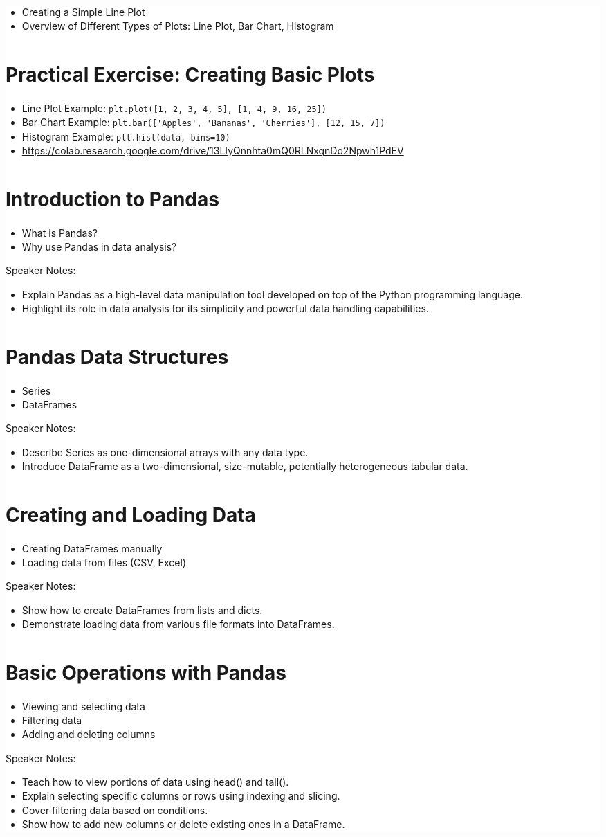 - Creating a Simple Line Plot 
- Overview of Different Types of Plots: Line Plot, Bar Chart, Histogram 


# Practical Exercise: Creating Basic Plots

- Line Plot Example: `plt.plot([1, 2, 3, 4, 5], [1, 4, 9, 16, 25])` 
- Bar Chart Example: `plt.bar(['Apples', 'Bananas', 'Cherries'], [12, 15, 7])` 
- Histogram Example: `plt.hist(data, bins=10)` 
- https://colab.research.google.com/drive/13LIyQnnhta0mQ0RLNxqnDo2Npwh1PdEV 


# Introduction to Pandas

- What is Pandas?
- Why use Pandas in data analysis?

Speaker Notes:

- Explain Pandas as a high-level data manipulation tool developed on top of the Python programming language.
- Highlight its role in data analysis for its simplicity and powerful data handling capabilities.


# Pandas Data Structures
- Series
- DataFrames

Speaker Notes:

- Describe Series as one-dimensional arrays with any data type.
- Introduce DataFrame as a two-dimensional, size-mutable, potentially heterogeneous tabular data.


# Creating and Loading Data
- Creating DataFrames manually
- Loading data from files (CSV, Excel)

Speaker Notes:

- Show how to create DataFrames from lists and dicts.
- Demonstrate loading data from various file formats into DataFrames.


# Basic Operations with Pandas
- Viewing and selecting data
- Filtering data
- Adding and deleting columns

Speaker Notes:

- Teach how to view portions of data using head() and tail().
- Explain selecting specific columns or rows using indexing and slicing.
- Cover filtering data based on conditions.
- Show how to add new columns or delete existing ones in a DataFrame.
